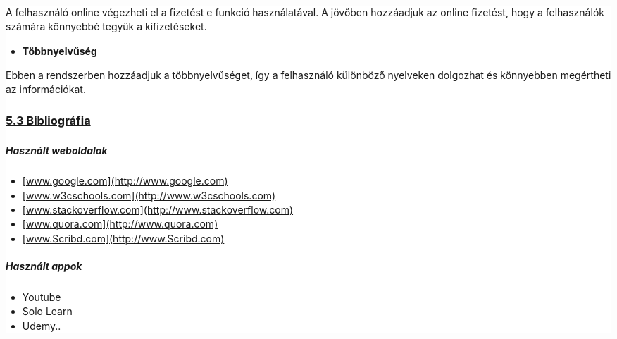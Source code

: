 A felhasználó online végezheti el a fizetést e funkció használatával. A jövőben hozzáadjuk az online fizetést, hogy a felhasználók számára könnyebbé tegyük a kifizetéseket.

- **Többnyelvűség**

Ebben a rendszerben hozzáadjuk a többnyelvűséget, így a felhasználó különböző nyelveken dolgozhat és könnyebben megértheti az információkat.

### [5.3 Bibliográfia](#bibliography)

##### Használt weboldalak

- [www.google.com](http://www.google.com)
- [www.w3cschools.com](http://www.w3cschools.com)
- [www.stackoverflow.com](http://www.stackoverflow.com)
- [www.quora.com](http://www.quora.com)
- [www.Scribd.com](http://www.Scribd.com)

##### Használt appok

- Youtube
- Solo Learn
- Udemy..